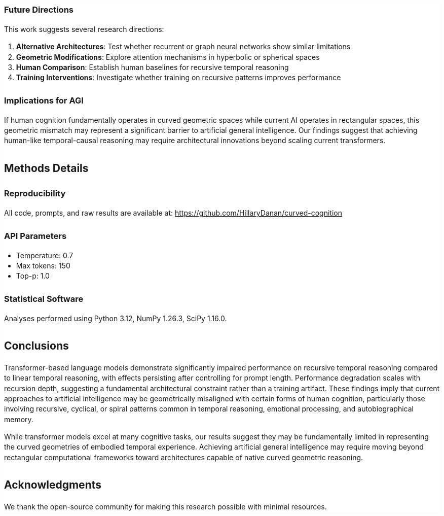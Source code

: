 ### Future Directions

This work suggests several research directions:

1. **Alternative Architectures**: Test whether recurrent or graph neural networks show similar limitations
2. **Geometric Modifications**: Explore attention mechanisms in hyperbolic or spherical spaces
3. **Human Comparison**: Establish human baselines for recursive temporal reasoning
4. **Training Interventions**: Investigate whether training on recursive patterns improves performance

### Implications for AGI

If human cognition fundamentally operates in curved geometric spaces while current AI operates in rectangular spaces, this geometric mismatch may represent a significant barrier to artificial general intelligence. Our findings suggest that achieving human-like temporal-causal reasoning may require architectural innovations beyond scaling current transformers.

## Methods Details

### Reproducibility

All code, prompts, and raw results are available at: https://github.com/HillaryDanan/curved-cognition

### API Parameters
- Temperature: 0.7
- Max tokens: 150
- Top-p: 1.0

### Statistical Software
Analyses performed using Python 3.12, NumPy 1.26.3, SciPy 1.16.0.

## Conclusions

Transformer-based language models demonstrate significantly impaired performance on recursive temporal reasoning compared to linear temporal reasoning, with effects persisting after controlling for prompt length. Performance degradation scales with recursion depth, suggesting a fundamental architectural constraint rather than a training artifact. These findings imply that current approaches to artificial intelligence may be geometrically misaligned with certain forms of human cognition, particularly those involving recursive, cyclical, or spiral patterns common in temporal reasoning, emotional processing, and autobiographical memory.

While transformer models excel at many cognitive tasks, our results suggest they may be fundamentally limited in representing the curved geometries of embodied temporal experience. Achieving artificial general intelligence may require moving beyond rectangular computational frameworks toward architectures capable of native curved geometric reasoning.

## Acknowledgments

We thank the open-source community for making this research possible with minimal resources.
